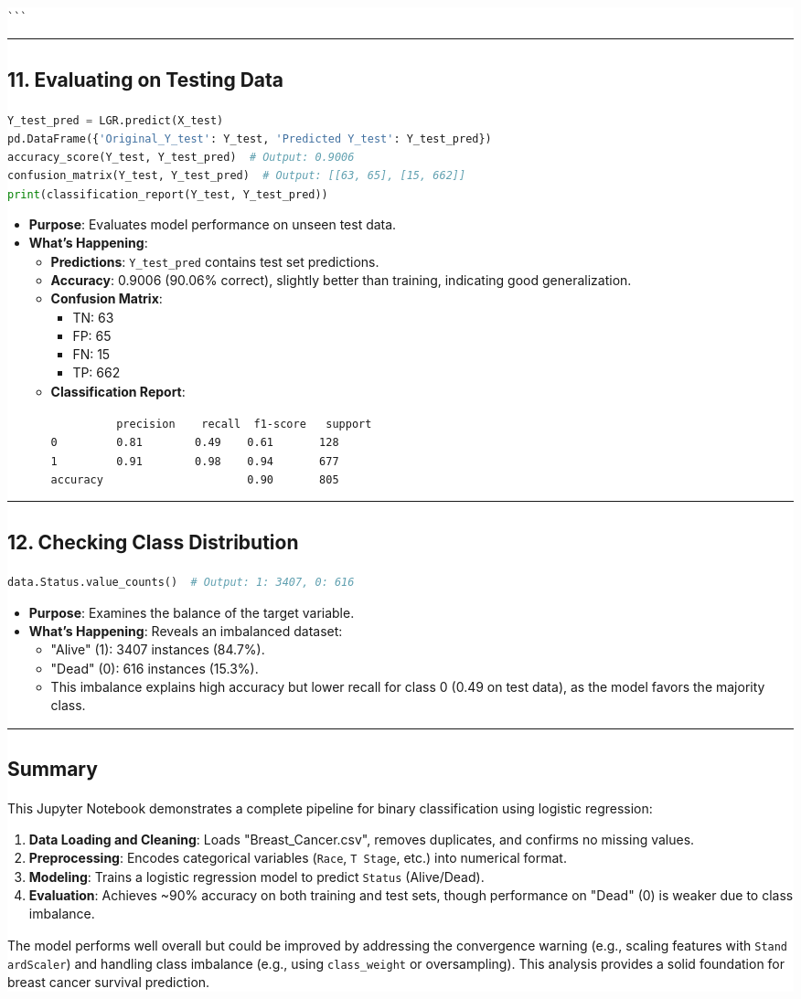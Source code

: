     ```

---

## **11. Evaluating on Testing Data**
```python
Y_test_pred = LGR.predict(X_test)
pd.DataFrame({'Original_Y_test': Y_test, 'Predicted Y_test': Y_test_pred})
accuracy_score(Y_test, Y_test_pred)  # Output: 0.9006
confusion_matrix(Y_test, Y_test_pred)  # Output: [[63, 65], [15, 662]]
print(classification_report(Y_test, Y_test_pred))
```
- **Purpose**: Evaluates model performance on unseen test data.
- **What’s Happening**:
  - **Predictions**: `Y_test_pred` contains test set predictions.
  - **Accuracy**: 0.9006 (90.06% correct), slightly better than training, indicating good generalization.
  - **Confusion Matrix**:
    - TN: 63
    - FP: 65
    - FN: 15
    - TP: 662
  - **Classification Report**:
    ```
              precision    recall  f1-score   support
    0         0.81        0.49    0.61       128
    1         0.91        0.98    0.94       677
    accuracy                      0.90       805
    ```

---

## **12. Checking Class Distribution**
```python
data.Status.value_counts()  # Output: 1: 3407, 0: 616
```
- **Purpose**: Examines the balance of the target variable.
- **What’s Happening**: Reveals an imbalanced dataset:
  - "Alive" (1): 3407 instances (84.7%).
  - "Dead" (0): 616 instances (15.3%).
  - This imbalance explains high accuracy but lower recall for class 0 (0.49 on test data), as the model favors the majority class.

---

## **Summary**
This Jupyter Notebook demonstrates a complete pipeline for binary classification using logistic regression:
1. **Data Loading and Cleaning**: Loads "Breast_Cancer.csv", removes duplicates, and confirms no missing values.
2. **Preprocessing**: Encodes categorical variables (`Race`, `T Stage`, etc.) into numerical format.
3. **Modeling**: Trains a logistic regression model to predict `Status` (Alive/Dead).
4. **Evaluation**: Achieves ~90% accuracy on both training and test sets, though performance on "Dead" (0) is weaker due to class imbalance.

The model performs well overall but could be improved by addressing the convergence warning (e.g., scaling features with `StandardScaler`) and handling class imbalance (e.g., using `class_weight` or oversampling). This analysis provides a solid foundation for breast cancer survival prediction.
